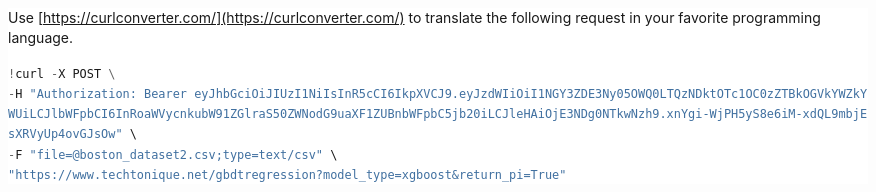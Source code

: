Use [https://curlconverter.com/](https://curlconverter.com/) to translate the following request in your favorite programming language.




```python
!curl -X POST \
-H "Authorization: Bearer eyJhbGciOiJIUzI1NiIsInR5cCI6IkpXVCJ9.eyJzdWIiOiI1NGY3ZDE3Ny05OWQ0LTQzNDktOTc1OC0zZTBkOGVkYWZkYWUiLCJlbWFpbCI6InRoaWVycnkubW91ZGlraS50ZWNodG9uaXF1ZUBnbWFpbC5jb20iLCJleHAiOjE3NDg0NTkwNzh9.xnYgi-WjPH5yS8e6iM-xdQL9mbjEsXRVyUp4ovGJsOw" \
-F "file=@boston_dataset2.csv;type=text/csv" \
"https://www.techtonique.net/gbdtregression?model_type=xgboost&return_pi=True"

```
